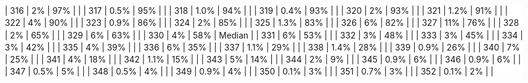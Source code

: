 | 316 | 2% | 97% |  |
| 317 | 0.5% | 95% |  |
| 318 | 1.0% | 94% |  |
| 319 | 0.4% | 93% |  |
| 320 | 2% | 93% |  |
| 321 | 1.2% | 91% |  |
| 322 | 4% | 90% |  |
| 323 | 0.9% | 86% |  |
| 324 | 2% | 85% |  |
| 325 | 1.3% | 83% |  |
| 326 | 6% | 82% |  |
| 327 | 11% | 76% |  |
| 328 | 2% | 65% |  |
| 329 | 6% | 63% |  |
| 330 | 4% | 58% | Median |
| 331 | 6% | 53% |  |
| 332 | 3% | 48% |  |
| 333 | 3% | 45% |  |
| 334 | 3% | 42% |  |
| 335 | 4% | 39% |  |
| 336 | 6% | 35% |  |
| 337 | 1.1% | 29% |  |
| 338 | 1.4% | 28% |  |
| 339 | 0.9% | 26% |  |
| 340 | 7% | 25% |  |
| 341 | 4% | 18% |  |
| 342 | 1.1% | 15% |  |
| 343 | 5% | 14% |  |
| 344 | 2% | 9% |  |
| 345 | 0.9% | 6% |  |
| 346 | 0.9% | 6% |  |
| 347 | 0.5% | 5% |  |
| 348 | 0.5% | 4% |  |
| 349 | 0.9% | 4% |  |
| 350 | 0.1% | 3% |  |
| 351 | 0.7% | 3% |  |
| 352 | 0.1% | 2% |  |